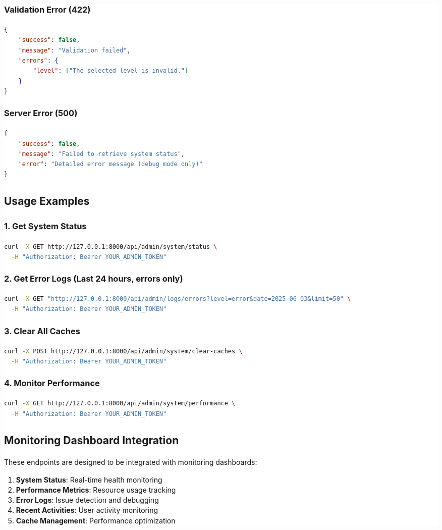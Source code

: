 ### Validation Error (422)
```json
{
    "success": false,
    "message": "Validation failed",
    "errors": {
        "level": ["The selected level is invalid."]
    }
}
```

### Server Error (500)
```json
{
    "success": false,
    "message": "Failed to retrieve system status",
    "error": "Detailed error message (debug mode only)"
}
```

## Usage Examples

### 1. Get System Status
```bash
curl -X GET http://127.0.0.1:8000/api/admin/system/status \
  -H "Authorization: Bearer YOUR_ADMIN_TOKEN"
```

### 2. Get Error Logs (Last 24 hours, errors only)
```bash
curl -X GET "http://127.0.0.1:8000/api/admin/logs/errors?level=error&date=2025-06-03&limit=50" \
  -H "Authorization: Bearer YOUR_ADMIN_TOKEN"
```

### 3. Clear All Caches
```bash
curl -X POST http://127.0.0.1:8000/api/admin/system/clear-caches \
  -H "Authorization: Bearer YOUR_ADMIN_TOKEN"
```

### 4. Monitor Performance
```bash
curl -X GET http://127.0.0.1:8000/api/admin/system/performance \
  -H "Authorization: Bearer YOUR_ADMIN_TOKEN"
```

## Monitoring Dashboard Integration

These endpoints are designed to be integrated with monitoring dashboards:

1. **System Status**: Real-time health monitoring
2. **Performance Metrics**: Resource usage tracking
3. **Error Logs**: Issue detection and debugging
4. **Recent Activities**: User activity monitoring
5. **Cache Management**: Performance optimization
